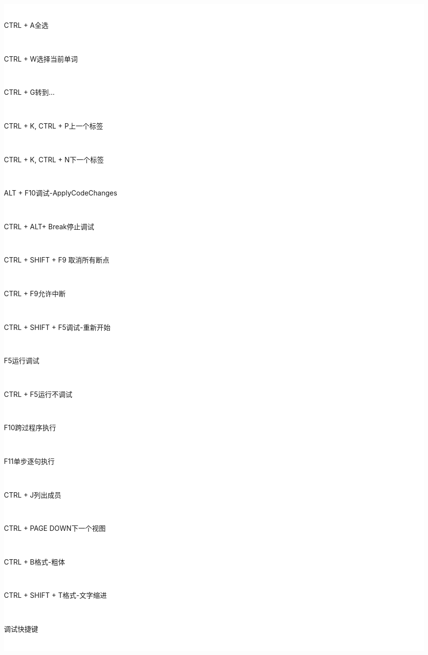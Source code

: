  

CTRL + A全选

 

CTRL + W选择当前单词

 

CTRL + G转到…

 

CTRL + K, CTRL + P上一个标签

 

CTRL + K, CTRL + N下一个标签

 

ALT + F10调试-ApplyCodeChanges

 

CTRL + ALT+ Break停止调试

 

CTRL + SHIFT + F9 取消所有断点

 

CTRL + F9允许中断

 

CTRL + SHIFT + F5调试-重新开始

 

F5运行调试

 

CTRL + F5运行不调试

 

F10跨过程序执行

 

F11单步逐句执行

 

CTRL + J列出成员

 

CTRL + PAGE DOWN下一个视图

 

CTRL + B格式-粗体

 

CTRL + SHIFT + T格式-文字缩进

 

调试快捷键

 